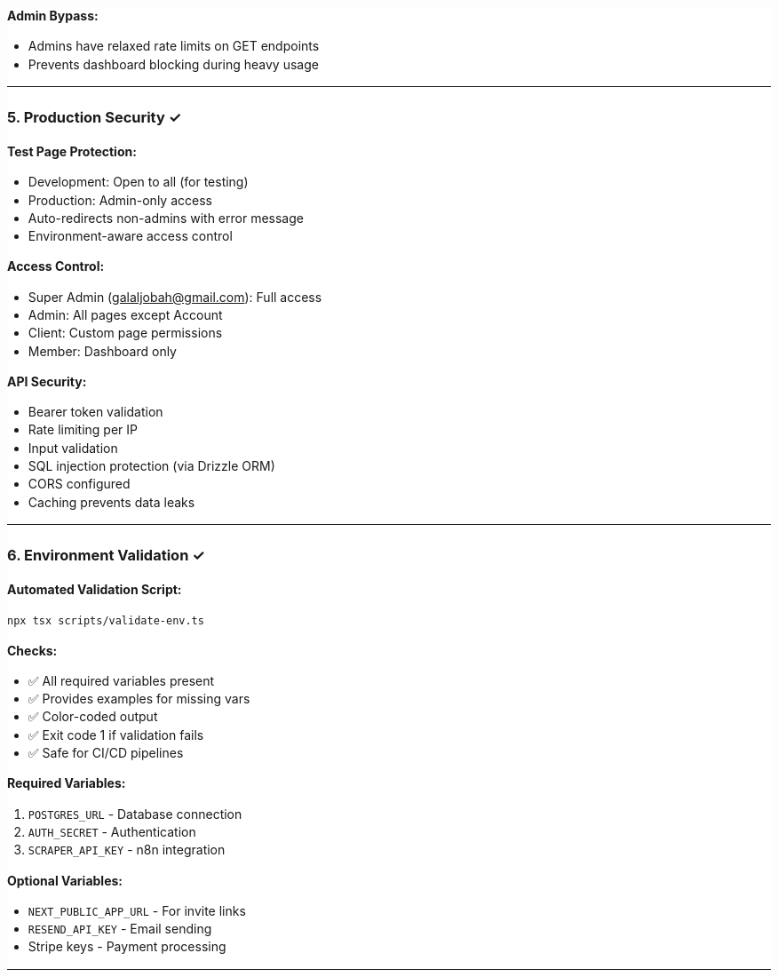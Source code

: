 **Admin Bypass:**
- Admins have relaxed rate limits on GET endpoints
- Prevents dashboard blocking during heavy usage

---

### **5. Production Security** ✓

**Test Page Protection:**
- Development: Open to all (for testing)
- Production: Admin-only access
- Auto-redirects non-admins with error message
- Environment-aware access control

**Access Control:**
- Super Admin (galaljobah@gmail.com): Full access
- Admin: All pages except Account
- Client: Custom page permissions
- Member: Dashboard only

**API Security:**
- Bearer token validation
- Rate limiting per IP
- Input validation
- SQL injection protection (via Drizzle ORM)
- CORS configured
- Caching prevents data leaks

---

### **6. Environment Validation** ✓

**Automated Validation Script:**
```bash
npx tsx scripts/validate-env.ts
```

**Checks:**
- ✅ All required variables present
- ✅ Provides examples for missing vars
- ✅ Color-coded output
- ✅ Exit code 1 if validation fails
- ✅ Safe for CI/CD pipelines

**Required Variables:**
1. `POSTGRES_URL` - Database connection
2. `AUTH_SECRET` - Authentication
3. `SCRAPER_API_KEY` - n8n integration

**Optional Variables:**
- `NEXT_PUBLIC_APP_URL` - For invite links
- `RESEND_API_KEY` - Email sending
- Stripe keys - Payment processing

---
